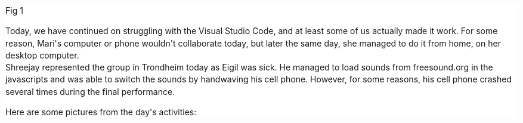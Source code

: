 <figcaption>Fig 1</figcaption>
</figure>

Today, we have continued on struggling with the Visual Studio Code, and at least some of us actually made it work. For some reason, Mari's computer or phone wouldn't collaborate today, but later the same day, she managed to do it from home, on her desktop computer.  
Shreejay represented the group in Trondheim today as Eigil was sick. He managed to load sounds from freesound.org in the javascripts and was able to switch the sounds by handwaving his cell phone. However, for some reasons, his cell phone crashed several times during the final performance. 


Here are some pictures from the day's activities: 

<figure>